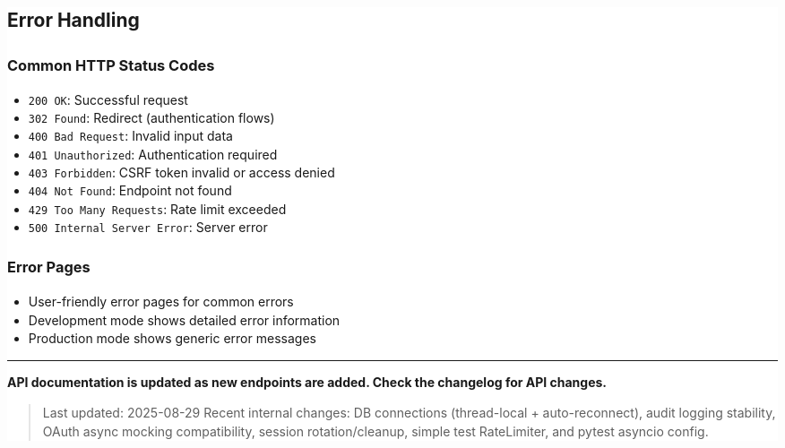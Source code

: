 ## Error Handling

### Common HTTP Status Codes
- `200 OK`: Successful request
- `302 Found`: Redirect (authentication flows)
- `400 Bad Request`: Invalid input data
- `401 Unauthorized`: Authentication required
- `403 Forbidden`: CSRF token invalid or access denied
- `404 Not Found`: Endpoint not found
- `429 Too Many Requests`: Rate limit exceeded
- `500 Internal Server Error`: Server error

### Error Pages
- User-friendly error pages for common errors
- Development mode shows detailed error information
- Production mode shows generic error messages

---

**API documentation is updated as new endpoints are added. Check the changelog for API changes.**

> Last updated: 2025-08-29
> Recent internal changes: DB connections (thread-local + auto-reconnect), audit logging stability, OAuth async mocking compatibility, session rotation/cleanup, simple test RateLimiter, and pytest asyncio config.
